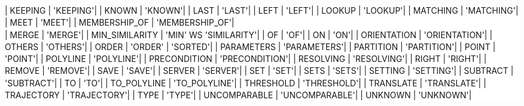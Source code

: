 | KEEPING  	    	| 'KEEPING'|
| KNOWN				| 'KNOWN'|
| LAST  		    | 'LAST'|
| LEFT	    	    | 'LEFT'|
| LOOKUP	 		| 'LOOKUP'|
| MATCHING		  	| 'MATCHING'|
| MEET    	    	| 'MEET'|
| MEMBERSHIP_OF 	| 'MEMBERSHIP_OF'|	
| MERGE         	| 'MERGE'|
| MIN_SIMILARITY	| 'MIN' WS 'SIMILARITY'|
| OF        		| 'OF'|
| ON       	  		| 'ON'|
| ORIENTATION 	 	| 'ORIENTATION'|
| OTHERS			| 'OTHERS'|
| ORDER				| 'ORDER' \| 'SORTED'|
| PARAMETERS		| 'PARAMETERS'|
| PARTITION 		| 'PARTITION'|
| POINT				| 'POINT'|
| POLYLINE			| 'POLYLINE'|
| PRECONDITION		| 'PRECONDITION'|
| RESOLVING			| 'RESOLVING'|
| RIGHT     		| 'RIGHT'|
| REMOVE    		| 'REMOVE'|
| SAVE        		| 'SAVE'|
| SERVER     		| 'SERVER'|
| SET      	  		| 'SET'|
| SETS          	| 'SETS'|
| SETTING  	    	| 'SETTING'|
| SUBTRACT  		| 'SUBTRACT'|
| TO          		| 'TO'|
| TO_POLYLINE 		| 'TO_POLYLINE'|
| THRESHOLD 		| 'THRESHOLD'|
| TRANSLATE			| 'TRANSLATE'|
| TRAJECTORY 		| 'TRAJECTORY'|
| TYPE				| 'TYPE'|
| UNCOMPARABLE		| 'UNCOMPARABLE'|
| UNKNOWN			| 'UNKNOWN'|